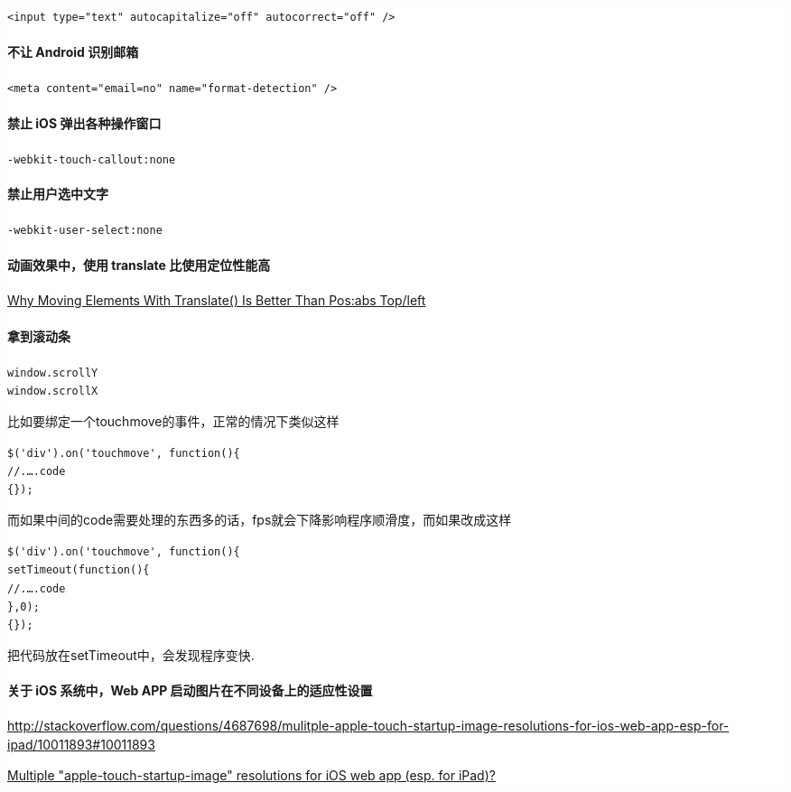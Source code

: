 ```
<input type="text" autocapitalize="off" autocorrect="off" />
```

#### 不让 Android 识别邮箱

```
<meta content="email=no" name="format-detection" />
```

#### 禁止 iOS 弹出各种操作窗口

```
-webkit-touch-callout:none
```

#### 禁止用户选中文字

```
-webkit-user-select:none
```

#### 动画效果中，使用 translate 比使用定位性能高

[Why Moving Elements With Translate() Is Better Than Pos:abs Top/left](http://paulirish.com/2012/why-moving-elements-with-translate-is-better-than-posabs-topleft/)

#### 拿到滚动条

```
window.scrollY 
window.scrollX
```

比如要绑定一个touchmove的事件，正常的情况下类似这样

```
$('div').on('touchmove', function(){
//.….code
{});
```

而如果中间的code需要处理的东西多的话，fps就会下降影响程序顺滑度，而如果改成这样

```
$('div').on('touchmove', function(){
setTimeout(function(){
//.….code
},0);
{});
```

把代码放在setTimeout中，会发现程序变快.

#### 关于 iOS 系统中，Web APP 启动图片在不同设备上的适应性设置

http://stackoverflow.com/questions/4687698/mulitple-apple-touch-startup-image-resolutions-for-ios-web-app-esp-for-ipad/10011893#10011893

[Multiple "apple-touch-startup-image" resolutions for iOS web app (esp. for iPad)?](https://stackoverflow.com/questions/4687698/multiple-apple-touch-startup-image-resolutions-for-ios-web-app-esp-for-ipad)

